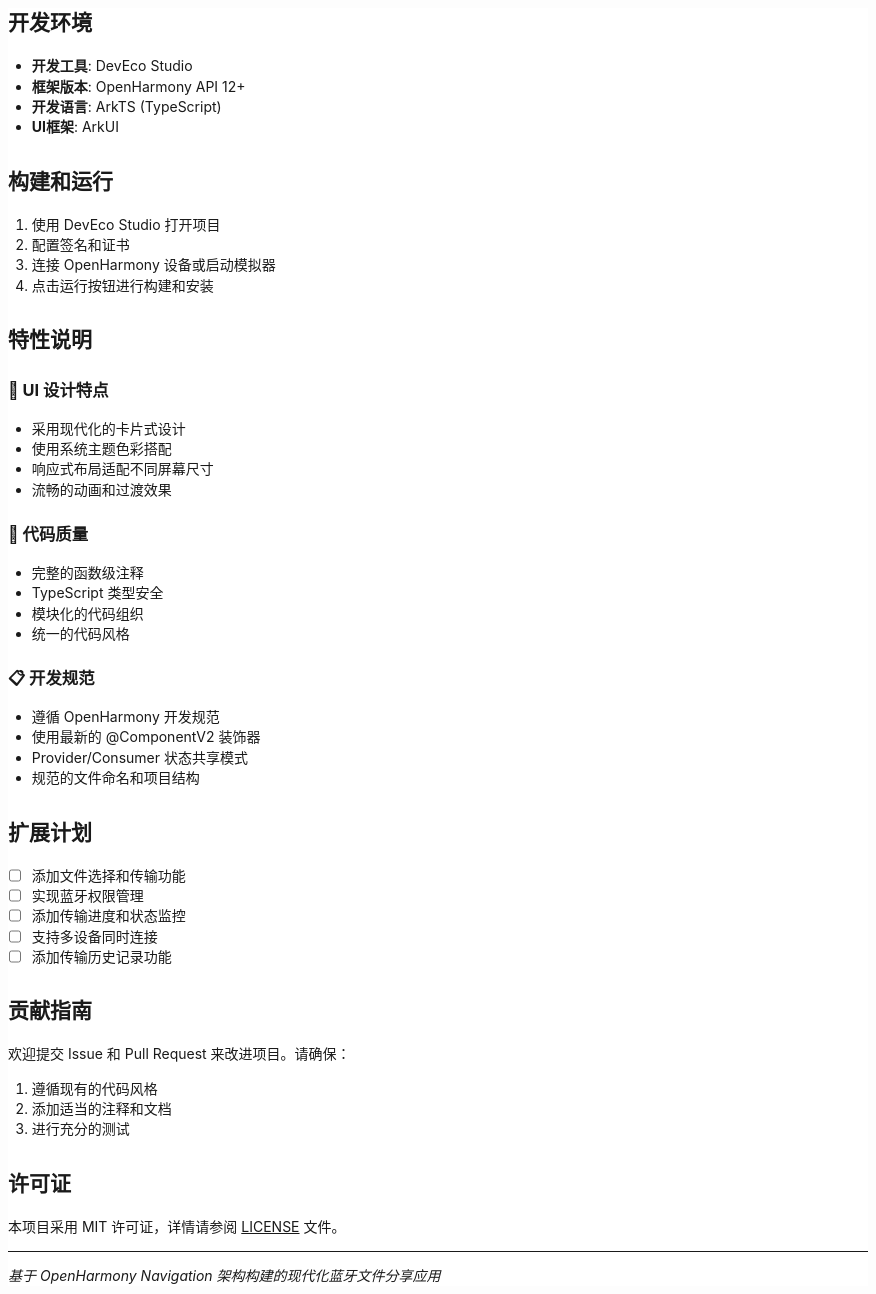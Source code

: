 ## 开发环境

- **开发工具**: DevEco Studio
- **框架版本**: OpenHarmony API 12+
- **开发语言**: ArkTS (TypeScript)
- **UI框架**: ArkUI

## 构建和运行

1. 使用 DevEco Studio 打开项目
2. 配置签名和证书
3. 连接 OpenHarmony 设备或启动模拟器
4. 点击运行按钮进行构建和安装

## 特性说明

### 🎨 UI 设计特点
- 采用现代化的卡片式设计
- 使用系统主题色彩搭配
- 响应式布局适配不同屏幕尺寸
- 流畅的动画和过渡效果

### 🔧 代码质量
- 完整的函数级注释
- TypeScript 类型安全
- 模块化的代码组织
- 统一的代码风格

### 📋 开发规范
- 遵循 OpenHarmony 开发规范
- 使用最新的 @ComponentV2 装饰器
- Provider/Consumer 状态共享模式
- 规范的文件命名和项目结构

## 扩展计划

- [ ] 添加文件选择和传输功能
- [ ] 实现蓝牙权限管理
- [ ] 添加传输进度和状态监控
- [ ] 支持多设备同时连接
- [ ] 添加传输历史记录功能

## 贡献指南

欢迎提交 Issue 和 Pull Request 来改进项目。请确保：

1. 遵循现有的代码风格
2. 添加适当的注释和文档
3. 进行充分的测试

## 许可证

本项目采用 MIT 许可证，详情请参阅 [LICENSE](LICENSE) 文件。

---

*基于 OpenHarmony Navigation 架构构建的现代化蓝牙文件分享应用* 
